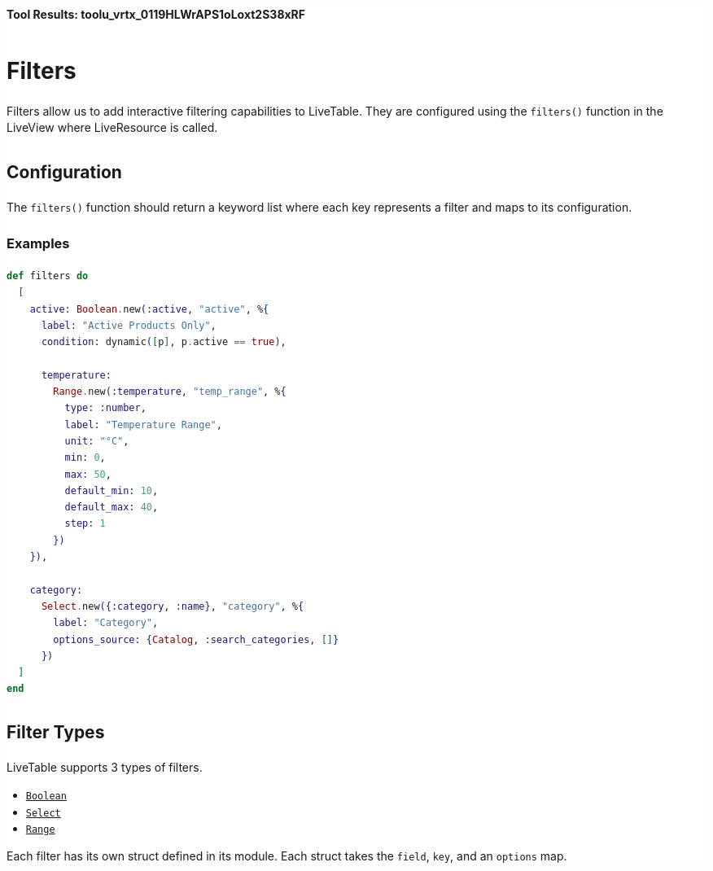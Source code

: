 **Tool Results: toolu_vrtx_0119HLWrAPS1oLoxt2S38xRF**

# Filters
Filters allow us to add interactive filtering capabilities to LiveTable. They are configured using the `filters()` function in the LiveView where LiveResource is called.

## Configuration
The `filters()` function should return a keyword list where each key represents a filter and maps to its configuration.

### Examples
```elixir
def filters do
  [
    active: Boolean.new(:active, "active", %{
      label: "Active Products Only",
      condition: dynamic([p], p.active == true),

      temperature:
        Range.new(:temperature, "temp_range", %{
          type: :number,
          label: "Temperature Range",
          unit: "°C",
          min: 0,
          max: 50,
          default_min: 10,
          default_max: 40,
          step: 1
        })
    }),

    category:
      Select.new({:category, :name}, "category", %{
        label: "Category",
        options_source: {Catalog, :search_categories, []}
      })
  ]
end
```

## Filter Types
LiveTable supports 3 types of filters.

* [`Boolean`](#boolean)
* [`Select`](#select)
* [`Range`](#range)

Each filter has its own struct defined in its module. Each struct takes the `field`, `key`, and an `options` map.
